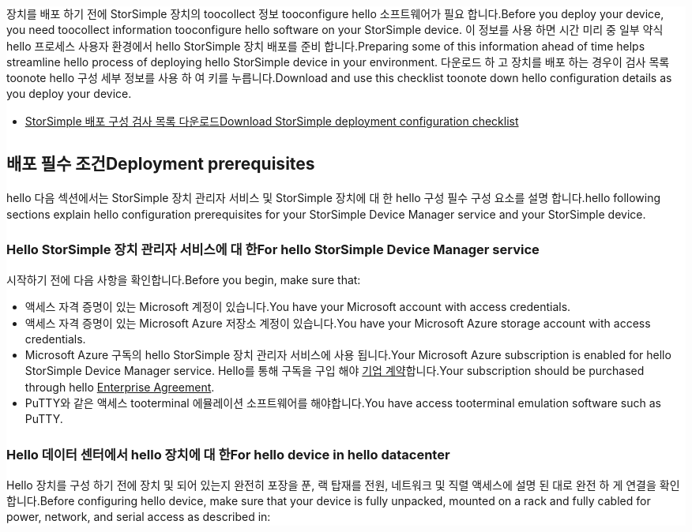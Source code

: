 <span data-ttu-id="d8813-161">장치를 배포 하기 전에 StorSimple 장치의 toocollect 정보 tooconfigure hello 소프트웨어가 필요 합니다.</span><span class="sxs-lookup"><span data-stu-id="d8813-161">Before you deploy your device, you need toocollect information tooconfigure hello software on your StorSimple device.</span></span> <span data-ttu-id="d8813-162">이 정보를 사용 하면 시간 미리 중 일부 약식 hello 프로세스 사용자 환경에서 hello StorSimple 장치 배포를 준비 합니다.</span><span class="sxs-lookup"><span data-stu-id="d8813-162">Preparing some of this information ahead of time helps streamline hello process of deploying hello StorSimple device in your environment.</span></span> <span data-ttu-id="d8813-163">다운로드 하 고 장치를 배포 하는 경우이 검사 목록 toonote hello 구성 세부 정보를 사용 하 여 키를 누릅니다.</span><span class="sxs-lookup"><span data-stu-id="d8813-163">Download and use this checklist toonote down hello configuration details as you deploy your device.</span></span>

* [<span data-ttu-id="d8813-164">StorSimple 배포 구성 검사 목록 다운로드</span><span class="sxs-lookup"><span data-stu-id="d8813-164">Download StorSimple deployment configuration checklist</span></span>](http://www.microsoft.com/download/details.aspx?id=49159)

## <a name="deployment-prerequisites"></a><span data-ttu-id="d8813-165">배포 필수 조건</span><span class="sxs-lookup"><span data-stu-id="d8813-165">Deployment prerequisites</span></span>
<span data-ttu-id="d8813-166">hello 다음 섹션에서는 StorSimple 장치 관리자 서비스 및 StorSimple 장치에 대 한 hello 구성 필수 구성 요소를 설명 합니다.</span><span class="sxs-lookup"><span data-stu-id="d8813-166">hello following sections explain hello configuration prerequisites for your StorSimple Device Manager service and your StorSimple device.</span></span>

### <a name="for-hello-storsimple-device-manager-service"></a><span data-ttu-id="d8813-167">Hello StorSimple 장치 관리자 서비스에 대 한</span><span class="sxs-lookup"><span data-stu-id="d8813-167">For hello StorSimple Device Manager service</span></span>
<span data-ttu-id="d8813-168">시작하기 전에 다음 사항을 확인합니다.</span><span class="sxs-lookup"><span data-stu-id="d8813-168">Before you begin, make sure that:</span></span>

* <span data-ttu-id="d8813-169">액세스 자격 증명이 있는 Microsoft 계정이 있습니다.</span><span class="sxs-lookup"><span data-stu-id="d8813-169">You have your Microsoft account with access credentials.</span></span>
* <span data-ttu-id="d8813-170">액세스 자격 증명이 있는 Microsoft Azure 저장소 계정이 있습니다.</span><span class="sxs-lookup"><span data-stu-id="d8813-170">You have your Microsoft Azure storage account with access credentials.</span></span>
* <span data-ttu-id="d8813-171">Microsoft Azure 구독의 hello StorSimple 장치 관리자 서비스에 사용 됩니다.</span><span class="sxs-lookup"><span data-stu-id="d8813-171">Your Microsoft Azure subscription is enabled for hello StorSimple Device Manager service.</span></span> <span data-ttu-id="d8813-172">Hello를 통해 구독을 구입 해야 [기업 계약](https://azure.microsoft.com/pricing/enterprise-agreement/)합니다.</span><span class="sxs-lookup"><span data-stu-id="d8813-172">Your subscription should be purchased through hello [Enterprise Agreement](https://azure.microsoft.com/pricing/enterprise-agreement/).</span></span>
* <span data-ttu-id="d8813-173">PuTTY와 같은 액세스 tooterminal 에뮬레이션 소프트웨어를 해야합니다.</span><span class="sxs-lookup"><span data-stu-id="d8813-173">You have access tooterminal emulation software such as PuTTY.</span></span>

### <a name="for-hello-device-in-hello-datacenter"></a><span data-ttu-id="d8813-174">Hello 데이터 센터에서 hello 장치에 대 한</span><span class="sxs-lookup"><span data-stu-id="d8813-174">For hello device in hello datacenter</span></span>
<span data-ttu-id="d8813-175">Hello 장치를 구성 하기 전에 장치 및 되어 있는지 완전히 포장을 푼, 랙 탑재를 전원, 네트워크 및 직렬 액세스에 설명 된 대로 완전 하 게 연결을 확인 합니다.</span><span class="sxs-lookup"><span data-stu-id="d8813-175">Before configuring hello device, make sure that your device is fully unpacked, mounted on a rack and fully cabled for power, network, and serial access as described in:</span></span>
